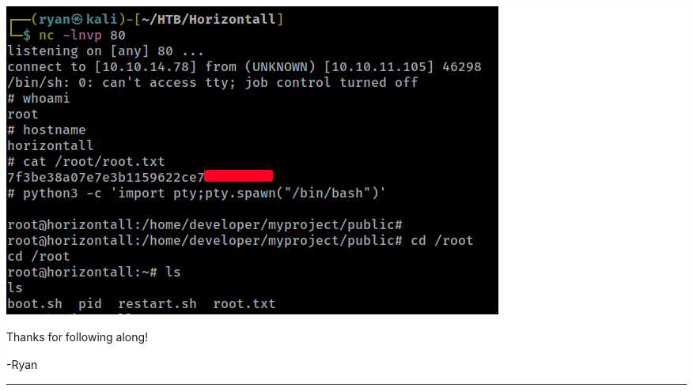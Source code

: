 ![hotizontall_root.png](../assets/horizontall_assets/hotizontall_root.png)

Thanks for following along!

-Ryan

----------------------------------
